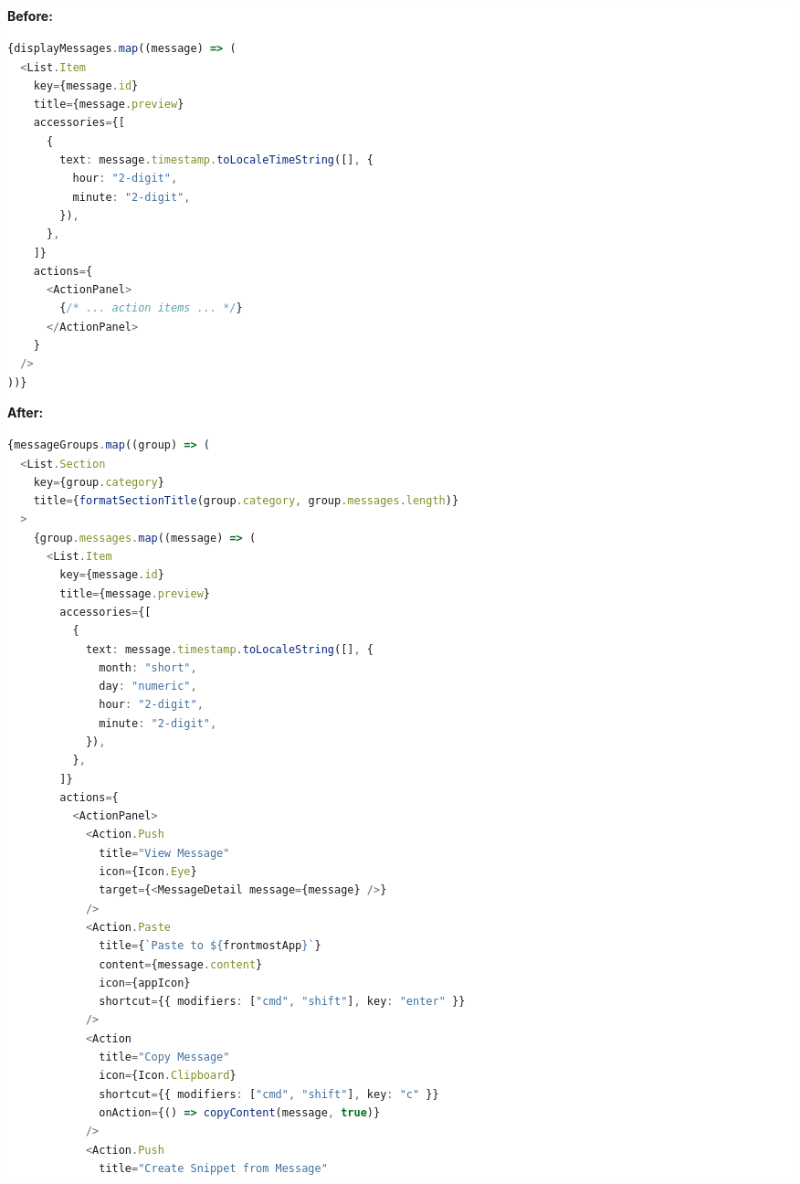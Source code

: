 **Before:**
```typescript
{displayMessages.map((message) => (
  <List.Item
    key={message.id}
    title={message.preview}
    accessories={[
      {
        text: message.timestamp.toLocaleTimeString([], {
          hour: "2-digit",
          minute: "2-digit",
        }),
      },
    ]}
    actions={
      <ActionPanel>
        {/* ... action items ... */}
      </ActionPanel>
    }
  />
))}
```

**After:**
```typescript
{messageGroups.map((group) => (
  <List.Section
    key={group.category}
    title={formatSectionTitle(group.category, group.messages.length)}
  >
    {group.messages.map((message) => (
      <List.Item
        key={message.id}
        title={message.preview}
        accessories={[
          {
            text: message.timestamp.toLocaleString([], {
              month: "short",
              day: "numeric",
              hour: "2-digit",
              minute: "2-digit",
            }),
          },
        ]}
        actions={
          <ActionPanel>
            <Action.Push
              title="View Message"
              icon={Icon.Eye}
              target={<MessageDetail message={message} />}
            />
            <Action.Paste
              title={`Paste to ${frontmostApp}`}
              content={message.content}
              icon={appIcon}
              shortcut={{ modifiers: ["cmd", "shift"], key: "enter" }}
            />
            <Action
              title="Copy Message"
              icon={Icon.Clipboard}
              shortcut={{ modifiers: ["cmd", "shift"], key: "c" }}
              onAction={() => copyContent(message, true)}
            />
            <Action.Push
              title="Create Snippet from Message"
```